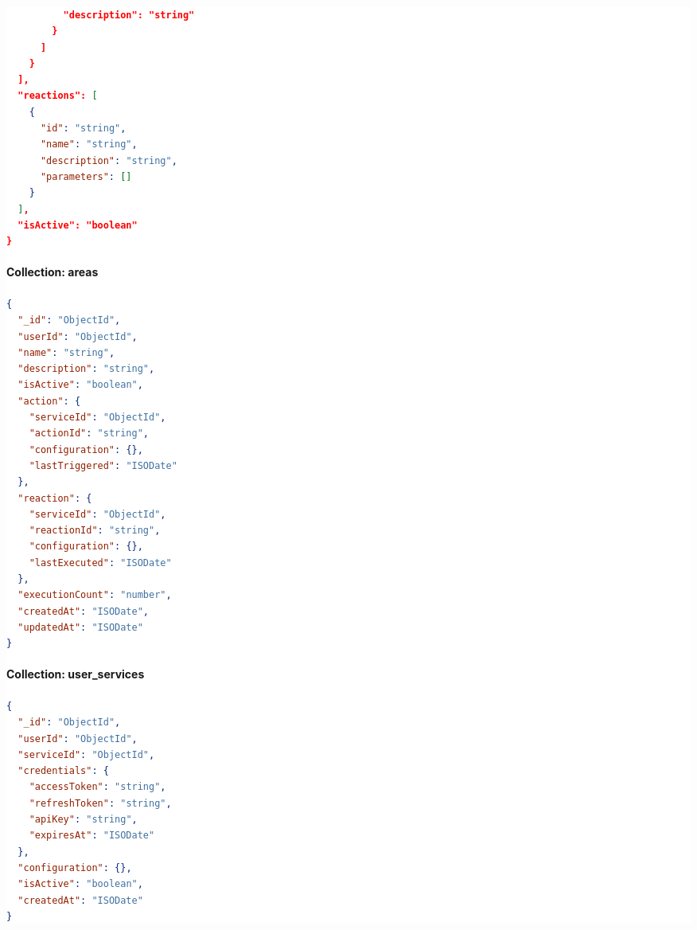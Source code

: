 ```json
          "description": "string"
        }
      ]
    }
  ],
  "reactions": [
    {
      "id": "string",
      "name": "string",
      "description": "string",
      "parameters": []
    }
  ],
  "isActive": "boolean"
}
```

#### Collection: areas
```json
{
  "_id": "ObjectId",
  "userId": "ObjectId",
  "name": "string",
  "description": "string",
  "isActive": "boolean",
  "action": {
    "serviceId": "ObjectId",
    "actionId": "string",
    "configuration": {},
    "lastTriggered": "ISODate"
  },
  "reaction": {
    "serviceId": "ObjectId",
    "reactionId": "string",
    "configuration": {},
    "lastExecuted": "ISODate"
  },
  "executionCount": "number",
  "createdAt": "ISODate",
  "updatedAt": "ISODate"
}
```

#### Collection: user_services
```json
{
  "_id": "ObjectId",
  "userId": "ObjectId",
  "serviceId": "ObjectId",
  "credentials": {
    "accessToken": "string",
    "refreshToken": "string",
    "apiKey": "string",
    "expiresAt": "ISODate"
  },
  "configuration": {},
  "isActive": "boolean",
  "createdAt": "ISODate"
}
```
